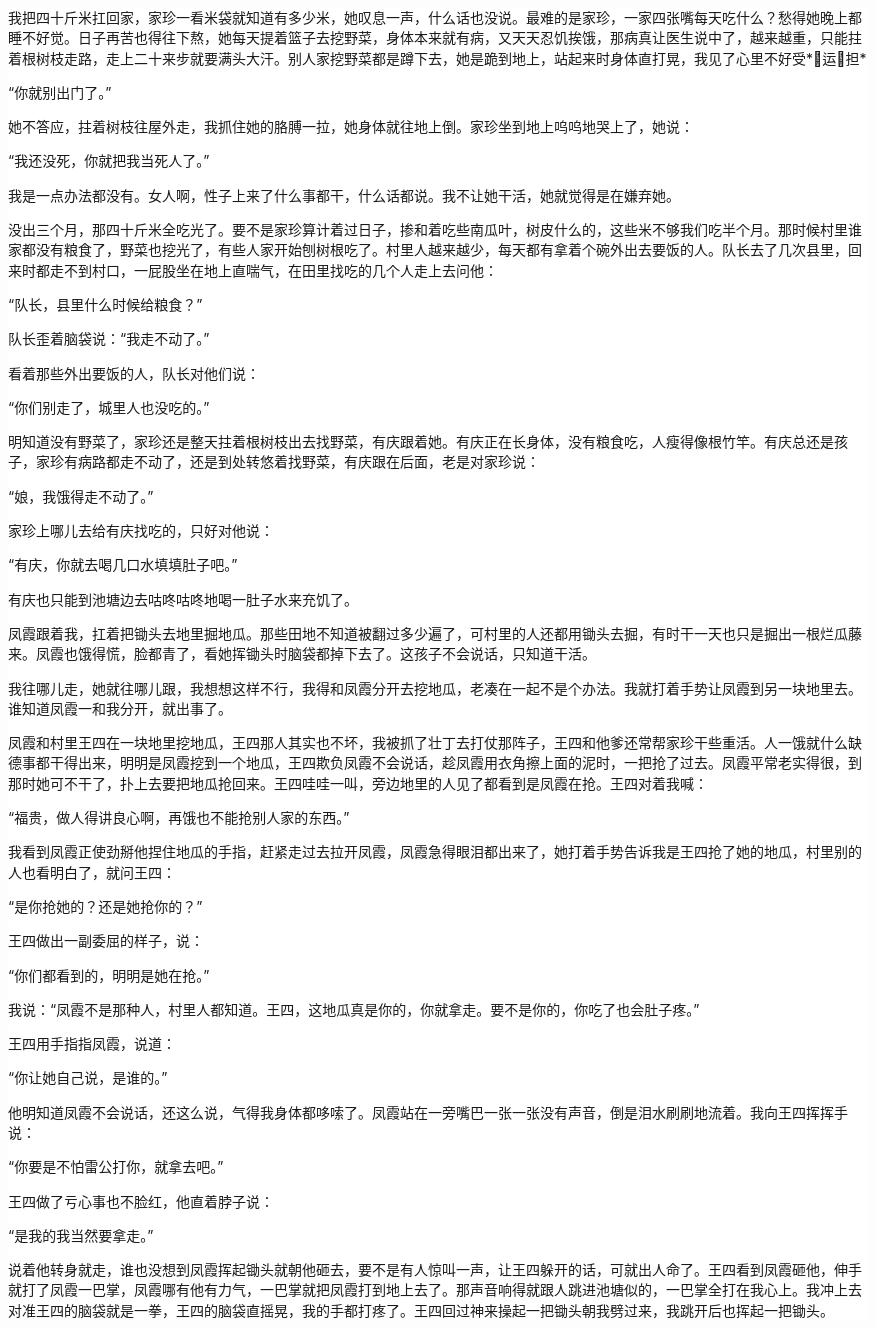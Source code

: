 我把四十斤米扛回家，家珍一看米袋就知道有多少米，她叹息一声，什么话也没说。最难的是家珍，一家四张嘴每天吃什么？愁得她晚上都睡不好觉。日子再苦也得往下熬，她每天提着篮子去挖野菜，身体本来就有病，又天天忍饥挨饿，那病真让医生说中了，越来越重，只能拄着根树枝走路，走上二十来步就要满头大汗。别人家挖野菜都是蹲下去，她是跪到地上，站起来时身体直打晃，我见了心里不好受*运担*

“你就别出门了。”

她不答应，拄着树枝往屋外走，我抓住她的胳膊一拉，她身体就往地上倒。家珍坐到地上呜呜地哭上了，她说：

“我还没死，你就把我当死人了。”

我是一点办法都没有。女人啊，性子上来了什么事都干，什么话都说。我不让她干活，她就觉得是在嫌弃她。

没出三个月，那四十斤米全吃光了。要不是家珍算计着过日子，掺和着吃些南瓜叶，树皮什么的，这些米不够我们吃半个月。那时候村里谁家都没有粮食了，野菜也挖光了，有些人家开始刨树根吃了。村里人越来越少，每天都有拿着个碗外出去要饭的人。队长去了几次县里，回来时都走不到村口，一屁股坐在地上直喘气，在田里找吃的几个人走上去问他：

“队长，县里什么时候给粮食？”

队长歪着脑袋说：“我走不动了。”

看着那些外出要饭的人，队长对他们说：

“你们别走了，城里人也没吃的。”

明知道没有野菜了，家珍还是整天拄着根树枝出去找野菜，有庆跟着她。有庆正在长身体，没有粮食吃，人瘦得像根竹竿。有庆总还是孩子，家珍有病路都走不动了，还是到处转悠着找野菜，有庆跟在后面，老是对家珍说：

“娘，我饿得走不动了。”

家珍上哪儿去给有庆找吃的，只好对他说：

“有庆，你就去喝几口水填填肚子吧。”

有庆也只能到池塘边去咕咚咕咚地喝一肚子水来充饥了。

凤霞跟着我，扛着把锄头去地里掘地瓜。那些田地不知道被翻过多少遍了，可村里的人还都用锄头去掘，有时干一天也只是掘出一根烂瓜藤来。凤霞也饿得慌，脸都青了，看她挥锄头时脑袋都掉下去了。这孩子不会说话，只知道干活。

我往哪儿走，她就往哪儿跟，我想想这样不行，我得和凤霞分开去挖地瓜，老凑在一起不是个办法。我就打着手势让凤霞到另一块地里去。谁知道凤霞一和我分开，就出事了。

凤霞和村里王四在一块地里挖地瓜，王四那人其实也不坏，我被抓了壮丁去打仗那阵子，王四和他爹还常帮家珍干些重活。人一饿就什么缺德事都干得出来，明明是凤霞挖到一个地瓜，王四欺负凤霞不会说话，趁凤霞用衣角擦上面的泥时，一把抢了过去。凤霞平常老实得很，到那时她可不干了，扑上去要把地瓜抢回来。王四哇哇一叫，旁边地里的人见了都看到是凤霞在抢。王四对着我喊：

“福贵，做人得讲良心啊，再饿也不能抢别人家的东西。”

我看到凤霞正使劲掰他捏住地瓜的手指，赶紧走过去拉开凤霞，凤霞急得眼泪都出来了，她打着手势告诉我是王四抢了她的地瓜，村里别的人也看明白了，就问王四：

“是你抢她的？还是她抢你的？”

王四做出一副委屈的样子，说：

“你们都看到的，明明是她在抢。”

我说：“凤霞不是那种人，村里人都知道。王四，这地瓜真是你的，你就拿走。要不是你的，你吃了也会肚子疼。”

王四用手指指凤霞，说道：

“你让她自己说，是谁的。”

他明知道凤霞不会说话，还这么说，气得我身体都哆嗦了。凤霞站在一旁嘴巴一张一张没有声音，倒是泪水刷刷地流着。我向王四挥挥手说：

“你要是不怕雷公打你，就拿去吧。”

王四做了亏心事也不脸红，他直着脖子说：

“是我的我当然要拿走。”

说着他转身就走，谁也没想到凤霞挥起锄头就朝他砸去，要不是有人惊叫一声，让王四躲开的话，可就出人命了。王四看到凤霞砸他，伸手就打了凤霞一巴掌，凤霞哪有他有力气，一巴掌就把凤霞打到地上去了。那声音响得就跟人跳进池塘似的，一巴掌全打在我心上。我冲上去对准王四的脑袋就是一拳，王四的脑袋直摇晃，我的手都打疼了。王四回过神来操起一把锄头朝我劈过来，我跳开后也挥起一把锄头。
